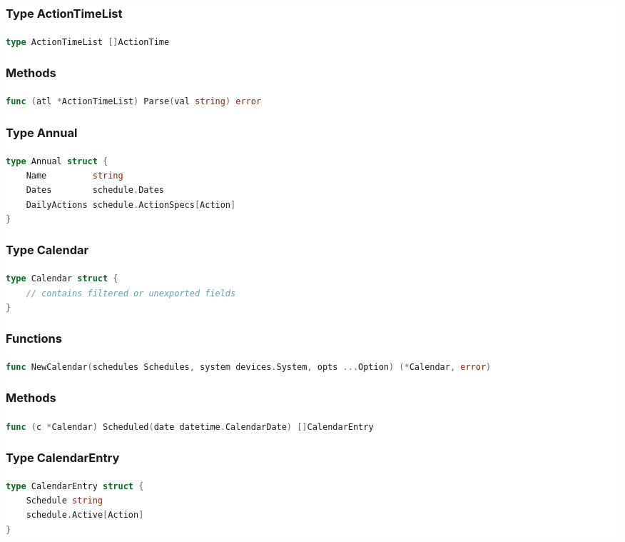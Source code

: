 
### Type ActionTimeList
```go
type ActionTimeList []ActionTime
```

### Methods

```go
func (atl *ActionTimeList) Parse(val string) error
```




### Type Annual
```go
type Annual struct {
	Name         string
	Dates        schedule.Dates
	DailyActions schedule.ActionSpecs[Action]
}
```


### Type Calendar
```go
type Calendar struct {
	// contains filtered or unexported fields
}
```

### Functions

```go
func NewCalendar(schedules Schedules, system devices.System, opts ...Option) (*Calendar, error)
```



### Methods

```go
func (c *Calendar) Scheduled(date datetime.CalendarDate) []CalendarEntry
```




### Type CalendarEntry
```go
type CalendarEntry struct {
	Schedule string
	schedule.Active[Action]
}
```

